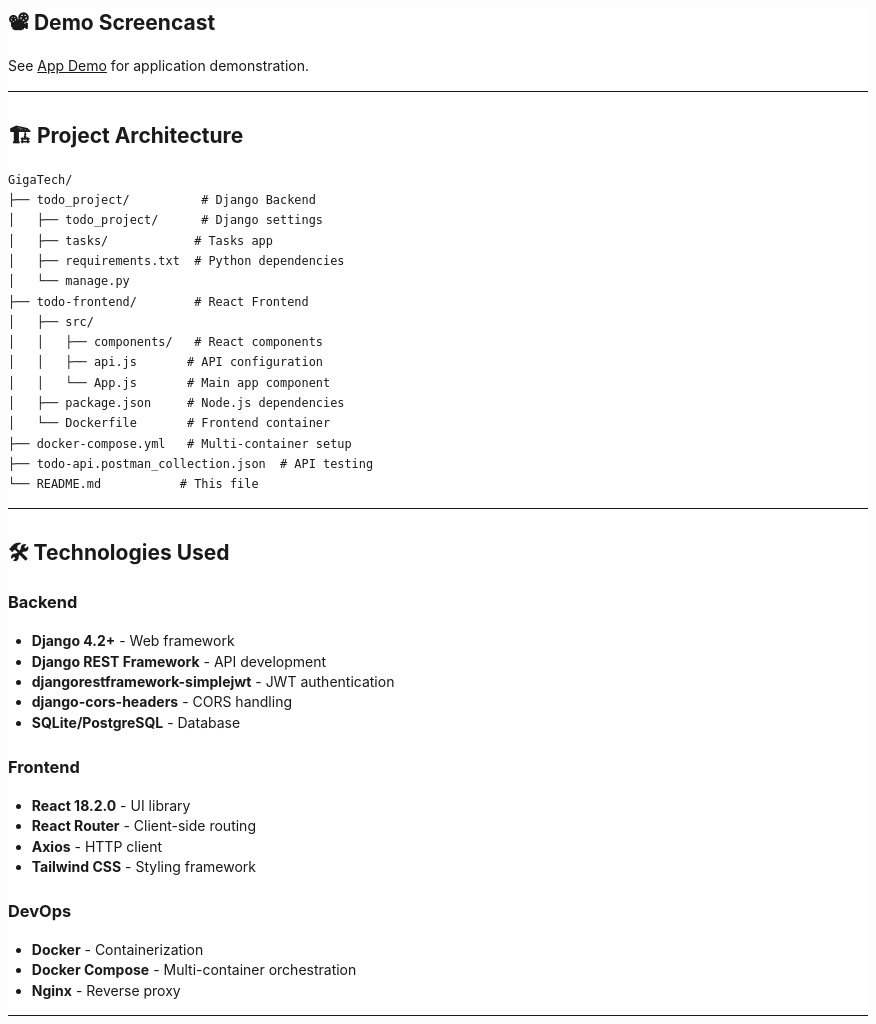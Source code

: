 
## 📽️ Demo Screencast

See [App Demo](./Demo_Video_2025-07-16_11-19-30.mkv) for application demonstration.

---

## 🏗️ Project Architecture

```
GigaTech/
├── todo_project/          # Django Backend
│   ├── todo_project/      # Django settings
│   ├── tasks/            # Tasks app
│   ├── requirements.txt  # Python dependencies
│   └── manage.py
├── todo-frontend/        # React Frontend
│   ├── src/
│   │   ├── components/   # React components
│   │   ├── api.js       # API configuration
│   │   └── App.js       # Main app component
│   ├── package.json     # Node.js dependencies
│   └── Dockerfile       # Frontend container
├── docker-compose.yml   # Multi-container setup
├── todo-api.postman_collection.json  # API testing
└── README.md           # This file
```

---

## 🛠️ Technologies Used

### Backend
- **Django 4.2+** - Web framework
- **Django REST Framework** - API development
- **djangorestframework-simplejwt** - JWT authentication
- **django-cors-headers** - CORS handling
- **SQLite/PostgreSQL** - Database

### Frontend
- **React 18.2.0** - UI library
- **React Router** - Client-side routing
- **Axios** - HTTP client
- **Tailwind CSS** - Styling framework

### DevOps
- **Docker** - Containerization
- **Docker Compose** - Multi-container orchestration
- **Nginx** - Reverse proxy

---
